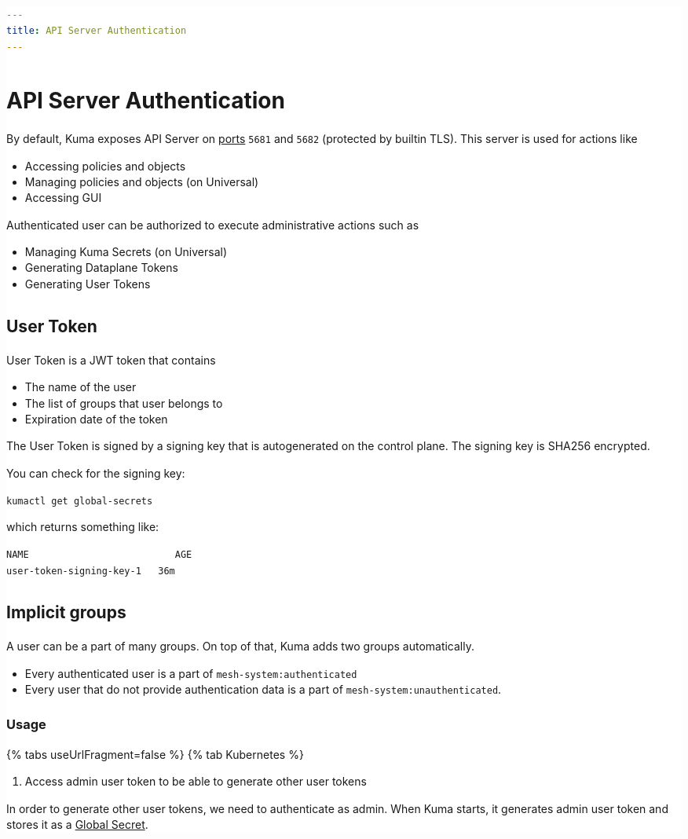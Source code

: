 ```yaml
---
title: API Server Authentication
---
```

# API Server Authentication

By default, Kuma exposes API Server on [ports](../networking/networking) `5681` and `5682` (protected by builtin TLS). This server is used for actions like
* Accessing policies and objects
* Managing policies and objects (on Universal)
* Accessing GUI

Authenticated user can be authorized to execute administrative actions such as
* Managing Kuma Secrets (on Universal)
* Generating Dataplane Tokens
* Generating User Tokens

## User Token

User Token is a JWT token that contains
* The name of the user
* The list of groups that user belongs to
* Expiration date of the token

The User Token is signed by a signing key that is autogenerated on the control plane. The signing key is SHA256 encrypted.

You can check for the signing key:

```sh
kumactl get global-secrets
```
which returns something like:
```
NAME                          AGE
user-token-signing-key-1   36m
```

## Implicit groups

A user can be a part of many groups. On top of that, Kuma adds two groups automatically.
* Every authenticated user is a part of `mesh-system:authenticated`
* Every user that do not provide authentication data is a part of `mesh-system:unauthenticated`.

### Usage

{% tabs useUrlFragment=false %}
{% tab Kubernetes %}
1. Access admin user token to be able to generate other user tokens

In order to generate other user tokens, we need to authenticate as admin. When Kuma starts, it generates admin user token and stores it as a [Global Secret](secrets).
